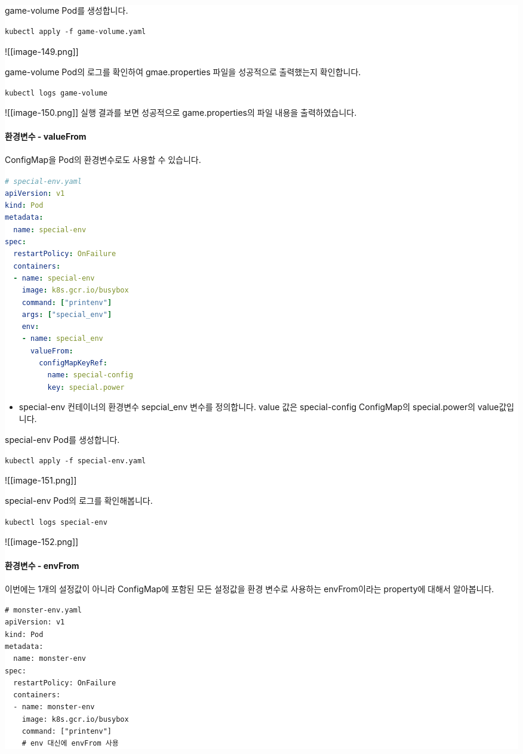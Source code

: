 game-volume Pod를 생성합니다.
```shell
kubectl apply -f game-volume.yaml
```
![[image-149.png]]

game-volume Pod의 로그를 확인하여 gmae.properties 파일을 성공적으로 출력했는지 확인합니다.
```shell
kubectl logs game-volume
```
![[image-150.png]]
실행 결과를 보면 성공적으로 game.properties의 파일 내용을 출력하였습니다.

#### 환경변수 - valueFrom
ConfigMap을 Pod의 환경변수로도 사용할 수 있습니다.
```yaml
# special-env.yaml
apiVersion: v1
kind: Pod
metadata:
  name: special-env
spec:
  restartPolicy: OnFailure
  containers:
  - name: special-env
    image: k8s.gcr.io/busybox
    command: ["printenv"]
    args: ["special_env"]
    env:
    - name: special_env
      valueFrom:
        configMapKeyRef:
          name: special-config
          key: special.power
```
- special-env 컨테이너의 환경변수 sepcial_env 변수를 정의합니다. value 값은 special-config ConfigMap의 special.power의 value값입니다.

special-env Pod를 생성합니다.
```shell
kubectl apply -f special-env.yaml
```
![[image-151.png]]

special-env Pod의 로그를 확인해봅니다.
```shell
kubectl logs special-env
```
![[image-152.png]]

#### 환경변수 - envFrom
이번에는 1개의 설정값이 아니라 ConfigMap에 포함된 모든 설정값을 환경 변수로 사용하는 envFrom이라는 property에 대해서 알아봅니다.
```shell
# monster-env.yaml
apiVersion: v1
kind: Pod
metadata:
  name: monster-env
spec:
  restartPolicy: OnFailure
  containers:
  - name: monster-env
    image: k8s.gcr.io/busybox
    command: ["printenv"]
    # env 대신에 envFrom 사용
```